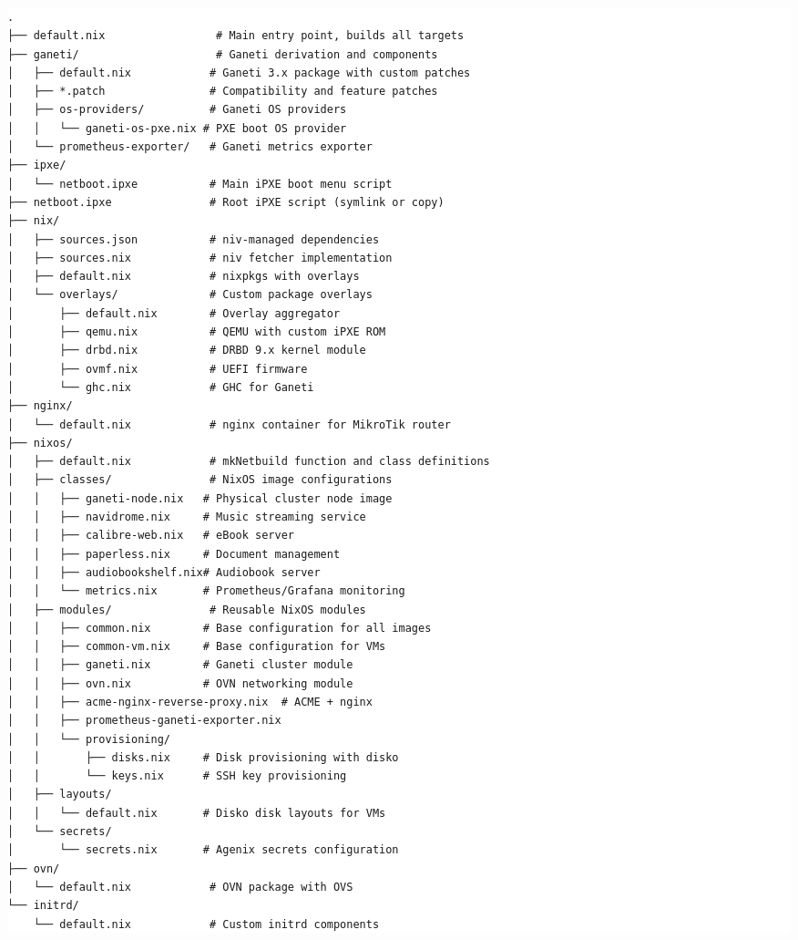 ```
.
├── default.nix                 # Main entry point, builds all targets
├── ganeti/                     # Ganeti derivation and components
│   ├── default.nix            # Ganeti 3.x package with custom patches
│   ├── *.patch                # Compatibility and feature patches
│   ├── os-providers/          # Ganeti OS providers
│   │   └── ganeti-os-pxe.nix # PXE boot OS provider
│   └── prometheus-exporter/   # Ganeti metrics exporter
├── ipxe/
│   └── netboot.ipxe           # Main iPXE boot menu script
├── netboot.ipxe               # Root iPXE script (symlink or copy)
├── nix/
│   ├── sources.json           # niv-managed dependencies
│   ├── sources.nix            # niv fetcher implementation
│   ├── default.nix            # nixpkgs with overlays
│   └── overlays/              # Custom package overlays
│       ├── default.nix        # Overlay aggregator
│       ├── qemu.nix           # QEMU with custom iPXE ROM
│       ├── drbd.nix           # DRBD 9.x kernel module
│       ├── ovmf.nix           # UEFI firmware
│       └── ghc.nix            # GHC for Ganeti
├── nginx/
│   └── default.nix            # nginx container for MikroTik router
├── nixos/
│   ├── default.nix            # mkNetbuild function and class definitions
│   ├── classes/               # NixOS image configurations
│   │   ├── ganeti-node.nix   # Physical cluster node image
│   │   ├── navidrome.nix     # Music streaming service
│   │   ├── calibre-web.nix   # eBook server
│   │   ├── paperless.nix     # Document management
│   │   ├── audiobookshelf.nix# Audiobook server
│   │   └── metrics.nix       # Prometheus/Grafana monitoring
│   ├── modules/               # Reusable NixOS modules
│   │   ├── common.nix        # Base configuration for all images
│   │   ├── common-vm.nix     # Base configuration for VMs
│   │   ├── ganeti.nix        # Ganeti cluster module
│   │   ├── ovn.nix           # OVN networking module
│   │   ├── acme-nginx-reverse-proxy.nix  # ACME + nginx
│   │   ├── prometheus-ganeti-exporter.nix
│   │   └── provisioning/
│   │       ├── disks.nix     # Disk provisioning with disko
│   │       └── keys.nix      # SSH key provisioning
│   ├── layouts/
│   │   └── default.nix       # Disko disk layouts for VMs
│   └── secrets/
│       └── secrets.nix       # Agenix secrets configuration
├── ovn/
│   └── default.nix            # OVN package with OVS
└── initrd/
    └── default.nix            # Custom initrd components
```
